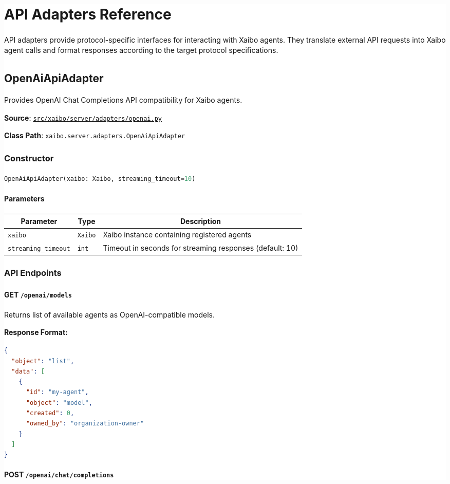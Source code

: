 # API Adapters Reference

API adapters provide protocol-specific interfaces for interacting with Xaibo agents. They translate external API requests into Xaibo agent calls and format responses according to the target protocol specifications.

## OpenAiApiAdapter

Provides OpenAI Chat Completions API compatibility for Xaibo agents.

**Source**: [`src/xaibo/server/adapters/openai.py`](https://github.com/xpressai/xaibo/blob/main/src/xaibo/server/adapters/openai.py)

**Class Path**: `xaibo.server.adapters.OpenAiApiAdapter`

### Constructor

```python
OpenAiApiAdapter(xaibo: Xaibo, streaming_timeout=10)
```

#### Parameters

| Parameter | Type | Description |
|-----------|------|-------------|
| `xaibo` | `Xaibo` | Xaibo instance containing registered agents |
| `streaming_timeout` | `int` | Timeout in seconds for streaming responses (default: 10) |

### API Endpoints

#### GET `/openai/models`

Returns list of available agents as OpenAI-compatible models.

**Response Format:**

```json
{
  "object": "list",
  "data": [
    {
      "id": "my-agent",
      "object": "model",
      "created": 0,
      "owned_by": "organization-owner"
    }
  ]
}
```

#### POST `/openai/chat/completions`
